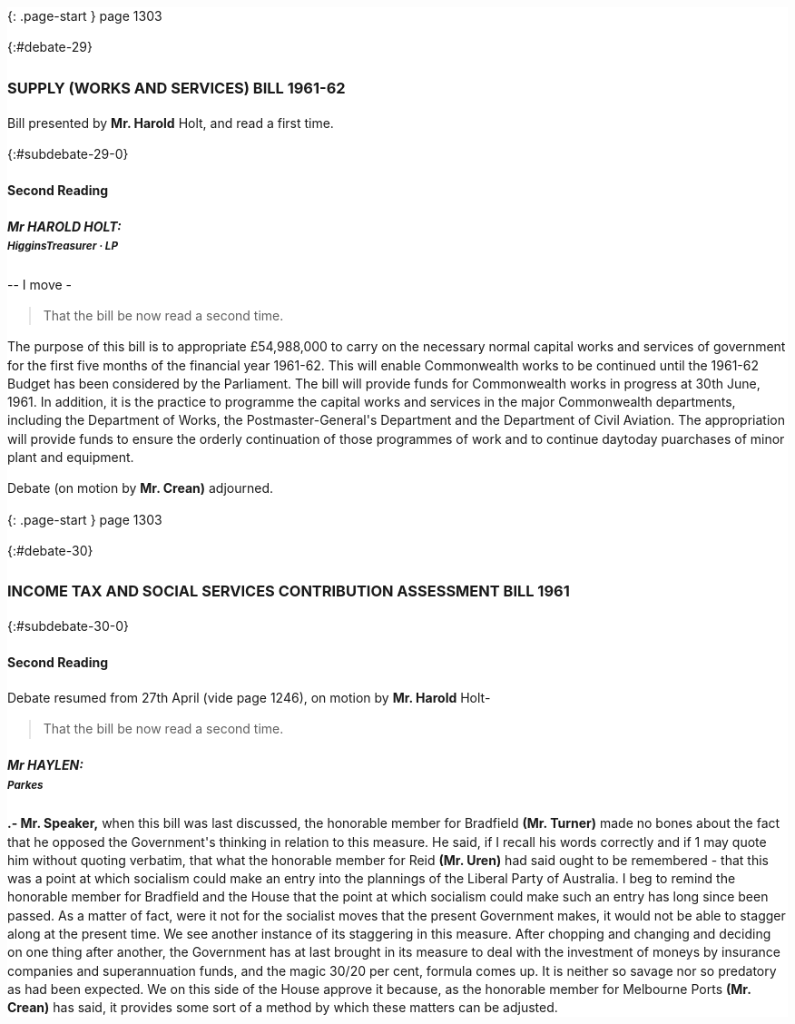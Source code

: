 {: .page-start }
page 1303

{:#debate-29}
### SUPPLY (WORKS AND SERVICES) BILL 1961-62

Bill presented by  **Mr. Harold**  Holt, and read a first time. 

{:#subdebate-29-0}
#### Second Reading

##### Mr HAROLD HOLT:<br><small class="text-muted">HigginsTreasurer &middot; LP</small>

-- I move - 

  >That the bill be now read  a  second time. 

The purpose of this bill is to appropriate £54,988,000 to carry on the necessary normal capital works and services of government for the first five months of the financial year 1961-62. This will enable Commonwealth works to be continued until the 1961-62 Budget has been considered by the Parliament. The bill will provide funds for Commonwealth works in progress at 30th June, 1961. In addition, it is the practice to programme the capital works and services in the major Commonwealth departments, including the Department of Works, the Postmaster-General's Department and the Department of Civil Aviation. The appropriation will provide funds to ensure the orderly continuation of those programmes of work and to continue daytoday puarchases of minor plant and equipment. 

Debate (on motion by  **Mr. Crean)**  adjourned. 

{: .page-start }
page 1303

{:#debate-30}
### INCOME TAX AND SOCIAL SERVICES CONTRIBUTION ASSESSMENT BILL 1961

{:#subdebate-30-0}
#### Second Reading

Debate resumed from 27th April (vide page 1246), on motion by  **Mr. Harold**  Holt- 

  >That the bill be now read a second time. 

##### Mr HAYLEN:<br><small class="text-muted">Parkes</small>


 **.- Mr. Speaker,** when this bill was last discussed, the honorable member for Bradfield  **(Mr. Turner)**  made no bones about the fact that he opposed the Government's thinking in relation to this measure. He said, if I recall his words correctly and if 1 may quote him without quoting verbatim, that what the honorable member for Reid  **(Mr. Uren)**  had said ought to be remembered - that this was a point at which socialism could make an entry into the plannings of the Liberal Party of Australia. I beg to remind the honorable member for Bradfield and the House that the point at which socialism could make such an entry has long since been passed. As a matter of fact, were it not for the socialist moves that the present Government makes, it would not be able to stagger along at the present time. We see another instance of its staggering in this measure. After chopping and changing and deciding on one thing after another, the Government has at last brought in its measure to deal with the investment of moneys by insurance companies and superannuation funds, and the magic 30/20 per cent, formula comes up. It is neither so savage nor so predatory as had been expected. We on this side of the House approve it because, as the honorable member for Melbourne Ports  **(Mr. Crean)**  has said, it provides some sort of a method by which these matters can be adjusted. 
